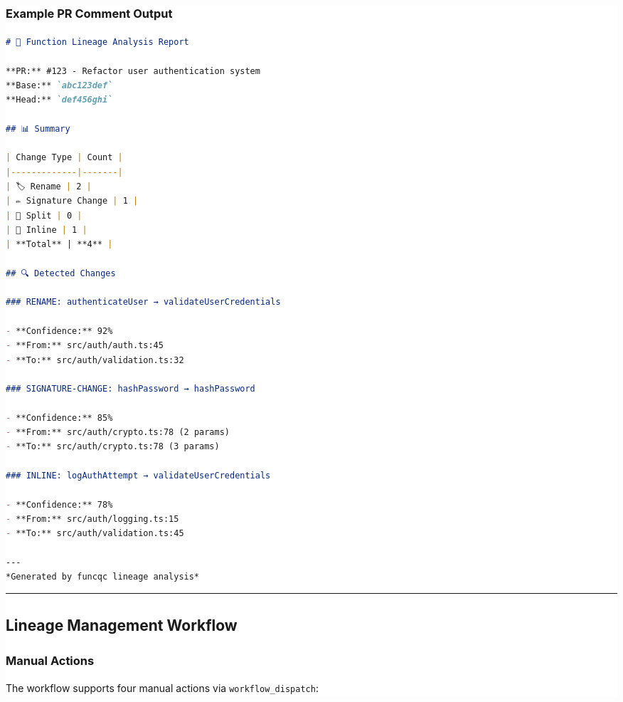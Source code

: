 ### Example PR Comment Output

```markdown
# 🔄 Function Lineage Analysis Report

**PR:** #123 - Refactor user authentication system
**Base:** `abc123def`
**Head:** `def456ghi`

## 📊 Summary

| Change Type | Count |
|-------------|-------|
| 🏷️ Rename | 2 |
| ✏️ Signature Change | 1 |
| 🔄 Split | 0 |
| 📎 Inline | 1 |
| **Total** | **4** |

## 🔍 Detected Changes

### RENAME: authenticateUser → validateUserCredentials

- **Confidence:** 92%
- **From:** src/auth/auth.ts:45
- **To:** src/auth/validation.ts:32

### SIGNATURE-CHANGE: hashPassword → hashPassword

- **Confidence:** 85%
- **From:** src/auth/crypto.ts:78 (2 params)
- **To:** src/auth/crypto.ts:78 (3 params)

### INLINE: logAuthAttempt → validateUserCredentials

- **Confidence:** 78%
- **From:** src/auth/logging.ts:15
- **To:** src/auth/validation.ts:45

---
*Generated by funcqc lineage analysis*
```

---

## Lineage Management Workflow

### Manual Actions

The workflow supports four manual actions via `workflow_dispatch`:
